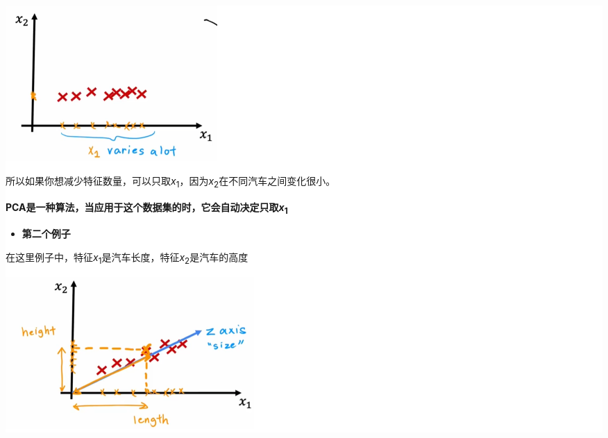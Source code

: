 <img src="images/屏幕截图 2025-02-18 173809.png" alt="屏幕截图 2025-02-18 173809" style="zoom:50%;" />

所以如果你想减少特征数量，可以只取$x_1$，因为$x_2$在不同汽车之间变化很小。

**PCA是一种算法，当应用于这个数据集的时，它会自动决定只取$x_1$**



- **第二个例子**

在这里例子中，特征$x_1$是汽车长度，特征$x_2$是汽车的高度

<img src="images/屏幕截图 2025-02-18 175405.png" alt="屏幕截图 2025-02-18 175405" style="zoom:50%;" />
